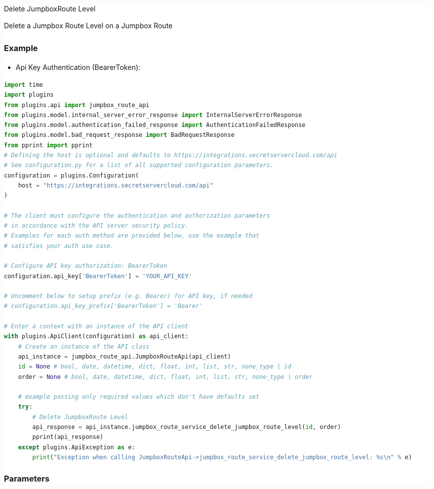 Delete JumpboxRoute Level

Delete a Jumpbox Route Level on a Jumpbox Route

### Example

* Api Key Authentication (BearerToken):

```python
import time
import plugins
from plugins.api import jumpbox_route_api
from plugins.model.internal_server_error_response import InternalServerErrorResponse
from plugins.model.authentication_failed_response import AuthenticationFailedResponse
from plugins.model.bad_request_response import BadRequestResponse
from pprint import pprint
# Defining the host is optional and defaults to https://integrations.secretservercloud.com/api
# See configuration.py for a list of all supported configuration parameters.
configuration = plugins.Configuration(
    host = "https://integrations.secretservercloud.com/api"
)

# The client must configure the authentication and authorization parameters
# in accordance with the API server security policy.
# Examples for each auth method are provided below, use the example that
# satisfies your auth use case.

# Configure API key authorization: BearerToken
configuration.api_key['BearerToken'] = 'YOUR_API_KEY'

# Uncomment below to setup prefix (e.g. Bearer) for API key, if needed
# configuration.api_key_prefix['BearerToken'] = 'Bearer'

# Enter a context with an instance of the API client
with plugins.ApiClient(configuration) as api_client:
    # Create an instance of the API class
    api_instance = jumpbox_route_api.JumpboxRouteApi(api_client)
    id = None # bool, date, datetime, dict, float, int, list, str, none_type | id
    order = None # bool, date, datetime, dict, float, int, list, str, none_type | order

    # example passing only required values which don't have defaults set
    try:
        # Delete JumpboxRoute Level
        api_response = api_instance.jumpbox_route_service_delete_jumpbox_route_level(id, order)
        pprint(api_response)
    except plugins.ApiException as e:
        print("Exception when calling JumpboxRouteApi->jumpbox_route_service_delete_jumpbox_route_level: %s\n" % e)
```


### Parameters
